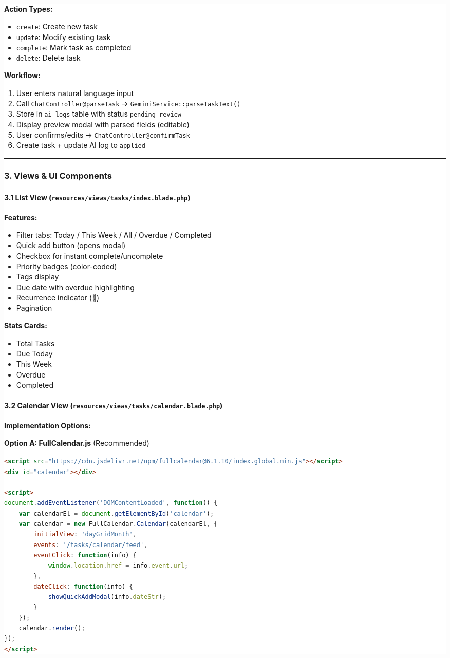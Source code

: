 **Action Types:**
- `create`: Create new task
- `update`: Modify existing task
- `complete`: Mark task as completed
- `delete`: Delete task

**Workflow:**
1. User enters natural language input
2. Call `ChatController@parseTask` → `GeminiService::parseTaskText()`
3. Store in `ai_logs` table with status `pending_review`
4. Display preview modal with parsed fields (editable)
5. User confirms/edits → `ChatController@confirmTask`
6. Create task + update AI log to `applied`

---

### 3. Views & UI Components

#### **3.1 List View** (`resources/views/tasks/index.blade.php`)

**Features:**
- Filter tabs: Today / This Week / All / Overdue / Completed
- Quick add button (opens modal)
- Checkbox for instant complete/uncomplete
- Priority badges (color-coded)
- Tags display
- Due date with overdue highlighting
- Recurrence indicator (🔄)
- Pagination

**Stats Cards:**
- Total Tasks
- Due Today
- This Week
- Overdue
- Completed

#### **3.2 Calendar View** (`resources/views/tasks/calendar.blade.php`)

**Implementation Options:**

**Option A: FullCalendar.js** (Recommended)
```html
<script src="https://cdn.jsdelivr.net/npm/fullcalendar@6.1.10/index.global.min.js"></script>
<div id="calendar"></div>

<script>
document.addEventListener('DOMContentLoaded', function() {
    var calendarEl = document.getElementById('calendar');
    var calendar = new FullCalendar.Calendar(calendarEl, {
        initialView: 'dayGridMonth',
        events: '/tasks/calendar/feed',
        eventClick: function(info) {
            window.location.href = info.event.url;
        },
        dateClick: function(info) {
            showQuickAddModal(info.dateStr);
        }
    });
    calendar.render();
});
</script>
```

